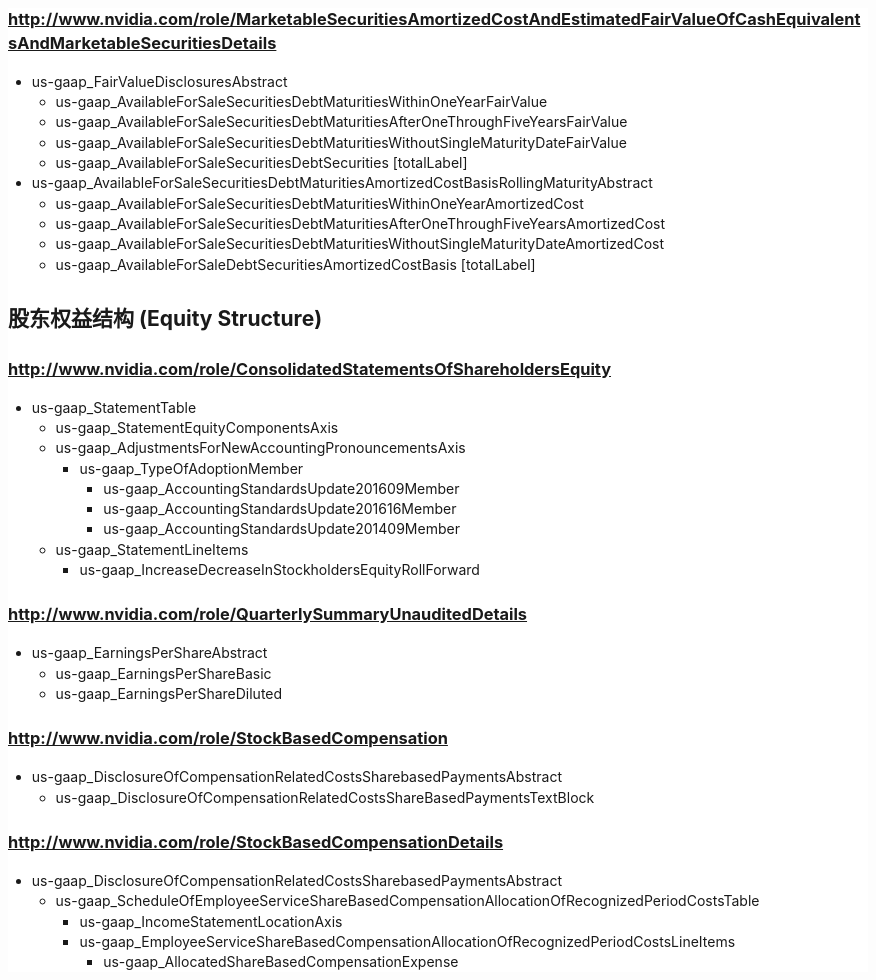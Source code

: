 ### http://www.nvidia.com/role/MarketableSecuritiesAmortizedCostAndEstimatedFairValueOfCashEquivalentsAndMarketableSecuritiesDetails

- us-gaap_FairValueDisclosuresAbstract
  - us-gaap_AvailableForSaleSecuritiesDebtMaturitiesWithinOneYearFairValue
  - us-gaap_AvailableForSaleSecuritiesDebtMaturitiesAfterOneThroughFiveYearsFairValue
  - us-gaap_AvailableForSaleSecuritiesDebtMaturitiesWithoutSingleMaturityDateFairValue
  - us-gaap_AvailableForSaleSecuritiesDebtSecurities [totalLabel]
- us-gaap_AvailableForSaleSecuritiesDebtMaturitiesAmortizedCostBasisRollingMaturityAbstract
  - us-gaap_AvailableForSaleSecuritiesDebtMaturitiesWithinOneYearAmortizedCost
  - us-gaap_AvailableForSaleSecuritiesDebtMaturitiesAfterOneThroughFiveYearsAmortizedCost
  - us-gaap_AvailableForSaleSecuritiesDebtMaturitiesWithoutSingleMaturityDateAmortizedCost
  - us-gaap_AvailableForSaleDebtSecuritiesAmortizedCostBasis [totalLabel]

## 股东权益结构 (Equity Structure)

### http://www.nvidia.com/role/ConsolidatedStatementsOfShareholdersEquity

- us-gaap_StatementTable
  - us-gaap_StatementEquityComponentsAxis
  - us-gaap_AdjustmentsForNewAccountingPronouncementsAxis
    - us-gaap_TypeOfAdoptionMember
      - us-gaap_AccountingStandardsUpdate201609Member
      - us-gaap_AccountingStandardsUpdate201616Member
      - us-gaap_AccountingStandardsUpdate201409Member
  - us-gaap_StatementLineItems
    - us-gaap_IncreaseDecreaseInStockholdersEquityRollForward

### http://www.nvidia.com/role/QuarterlySummaryUnauditedDetails

- us-gaap_EarningsPerShareAbstract
  - us-gaap_EarningsPerShareBasic
  - us-gaap_EarningsPerShareDiluted

### http://www.nvidia.com/role/StockBasedCompensation

- us-gaap_DisclosureOfCompensationRelatedCostsSharebasedPaymentsAbstract
  - us-gaap_DisclosureOfCompensationRelatedCostsShareBasedPaymentsTextBlock

### http://www.nvidia.com/role/StockBasedCompensationDetails

- us-gaap_DisclosureOfCompensationRelatedCostsSharebasedPaymentsAbstract
  - us-gaap_ScheduleOfEmployeeServiceShareBasedCompensationAllocationOfRecognizedPeriodCostsTable
    - us-gaap_IncomeStatementLocationAxis
    - us-gaap_EmployeeServiceShareBasedCompensationAllocationOfRecognizedPeriodCostsLineItems
      - us-gaap_AllocatedShareBasedCompensationExpense
